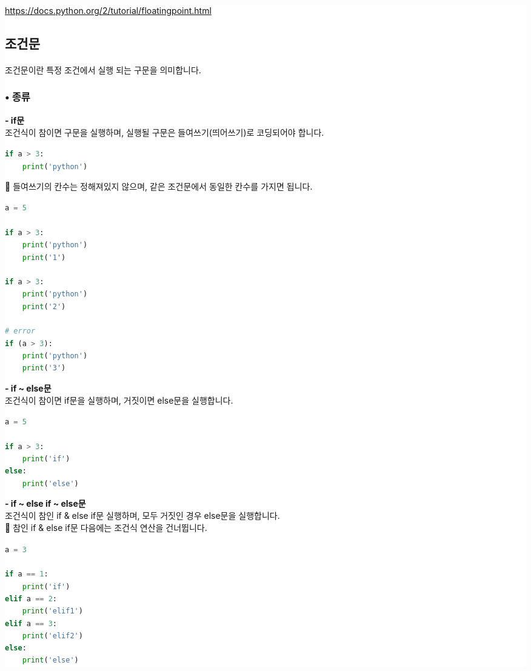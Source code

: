 https://docs.python.org/2/tutorial/floatingpoint.html

## 조건문

조건문이란 특정 조건에서 실행 되는 구문을 의미합니다.

### • 종류

**\- if문**  
조건식이 참이면 구문을 실행하며, 실행될 구문은 들여쓰기(띄어쓰기)로 코딩되어야 합니다.

```python
if a > 3:
    print('python')
```

🔎 들여쓰기의 칸수는 정해져있지 않으며, 같은 조건문에서 동일한 칸수를 가지면 됩니다.

```python
a = 5

if a > 3:
    print('python')
    print('1')

if a > 3:
    print('python')
    print('2')

# error
if (a > 3):
    print('python')
    print('3')

```

**\- if ~ else문**  
조건식이 참이면 if문을 실행하며, 거짓이면 else문을 실행합니다.

```python
a = 5

if a > 3:
    print('if')
else:
    print('else')
```

**\- if ~ else if ~ else문**  
조건식이 참인 if & else if문 실행하며, 모두 거짓인 경우 else문을 실행합니다.  
🔎 참인 if & else if문 다음에는 조건식 연산을 건너뜁니다.

```python
a = 3

if a == 1:
    print('if')
elif a == 2:
    print('elif1')
elif a == 3:
    print('elif2')
else:
    print('else')
```
